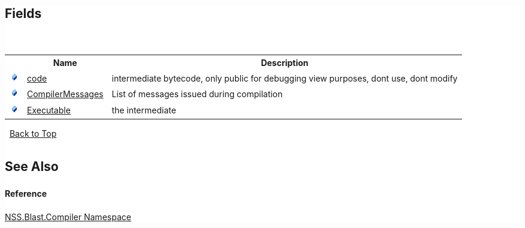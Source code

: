 ## Fields
&nbsp;<table><tr><th></th><th>Name</th><th>Description</th></tr><tr><td>![Public field](media/pubfield.gif "Public field")</td><td><a href="d10040e7-726f-4269-e062-867098b9d64e.md">code</a></td><td>
intermediate bytecode, only public for debugging view purposes, dont use, dont modify</td></tr><tr><td>![Public field](media/pubfield.gif "Public field")</td><td><a href="2587e4b0-a704-13bf-89f0-87de3e501c8e.md">CompilerMessages</a></td><td>
List of messages issued during compilation</td></tr><tr><td>![Public field](media/pubfield.gif "Public field")</td><td><a href="3f231dce-4126-da59-c654-6be2fc15615a.md">Executable</a></td><td>
the intermediate</td></tr></table>&nbsp;
<a href="#compilationdata-class">Back to Top</a>

## See Also


#### Reference
<a href="26a25caa-f50b-92ad-f15c-dbb9db1493ae.md">NSS.Blast.Compiler Namespace</a><br />